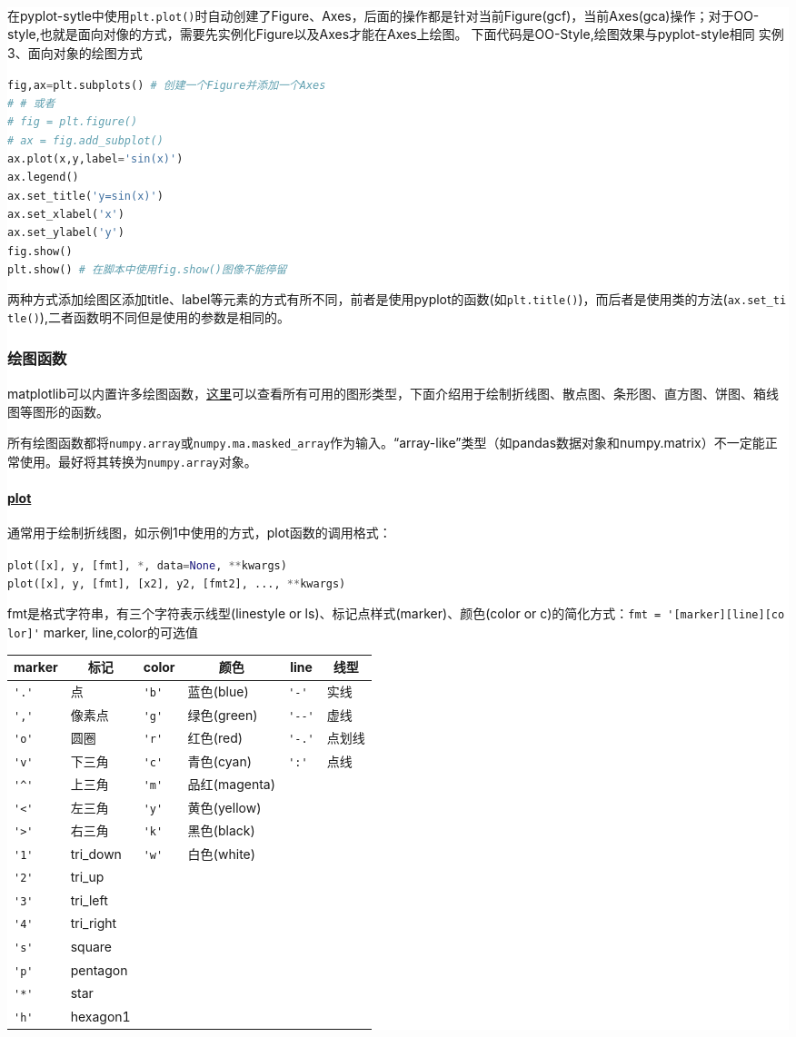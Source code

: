 在pyplot-sytle中使用`plt.plot()`时自动创建了Figure、Axes，后面的操作都是针对当前Figure(gcf)，当前Axes(gca)操作；对于OO-style,也就是面向对像的方式，需要先实例化Figure以及Axes才能在Axes上绘图。
 下面代码是OO-Style,绘图效果与pyplot-style相同
 实例3、面向对象的绘图方式
 ```python
 fig,ax=plt.subplots() # 创建一个Figure并添加一个Axes
 # # 或者
 # fig = plt.figure()
 # ax = fig.add_subplot()
 ax.plot(x,y,label='sin(x)')
 ax.legend()
 ax.set_title('y=sin(x)')
 ax.set_xlabel('x')
 ax.set_ylabel('y')
 fig.show()
 plt.show() # 在脚本中使用fig.show()图像不能停留
 ```
两种方式添加绘图区添加title、label等元素的方式有所不同，前者是使用pyplot的函数(如`plt.title()`)，而后者是使用类的方法(`ax.set_title()`),二者函数明不同但是使用的参数是相同的。

### 绘图函数
matplotlib可以内置许多绘图函数，[这里](https://matplotlib.org/api/axes_api.html#plotting)可以查看所有可用的图形类型，下面介绍用于绘制折线图、散点图、条形图、直方图、饼图、箱线图等图形的函数。

所有绘图函数都将`numpy.array`或`numpy.ma.masked_array`作为输入。“array-like”类型（如pandas数据对象和numpy.matrix）不一定能正常使用。最好将其转换为`numpy.array`对象。

#### [plot](https://matplotlib.org/api/_as_gen/matplotlib.axes.Axes.plot.html#matplotlib.axes.Axes.plot)
通常用于绘制折线图，如示例1中使用的方式，plot函数的调用格式：
 ```python
 plot([x], y, [fmt], *, data=None, **kwargs)
 plot([x], y, [fmt], [x2], y2, [fmt2], ..., **kwargs)
 ```
 fmt是格式字符串，有三个字符表示线型(linestyle or ls)、标记点样式(marker)、颜色(color or c)的简化方式：`fmt = '[marker][line][color]'`
 marker, line,color的可选值

| marker | 标记         | color | 颜色          | line   | 线型   |
| ------ | ------------ | ----- | ------------- | ------ | ------ |
| `'.'`  | 点           | `'b'` | 蓝色(blue)    | `'-'`  | 实线   |
| `','`  | 像素点       | `'g'` | 绿色(green)   | `'--'` | 虚线   |
| `'o'`  | 圆圈         | `'r'` | 红色(red)     | `'-.'` | 点划线 |
| `'v'`  | 下三角       | `'c'` | 青色(cyan)    | `':'`  | 点线   |
| `'^'`  | 上三角       | `'m'` | 品红(magenta) |        |        |
| `'<'`  | 左三角       | `'y'` | 黄色(yellow)  |        |        |
| `'>'`  | 右三角       | `'k'` | 黑色(black)   |        |        |
| `'1'`  | tri_down     | `'w'` | 白色(white)   |        |        |
| `'2'`  | tri_up       |       |               |        |        |
| `'3'`  | tri_left     |       |               |        |        |
| `'4'`  | tri_right    |       |               |        |        |
| `'s'`  | square       |       |               |        |        |
| `'p'`  | pentagon     |       |               |        |        |
| `'*'`  | star         |       |               |        |        |
| `'h'`  | hexagon1     |       |               |        |        |

[^1]: [Usage Guide — Matplotlib 3.2.1 documentation](https://matplotlib.org/tutorials/introductory/usage.html#sphx-glr-tutorials-introductory-usage-py)